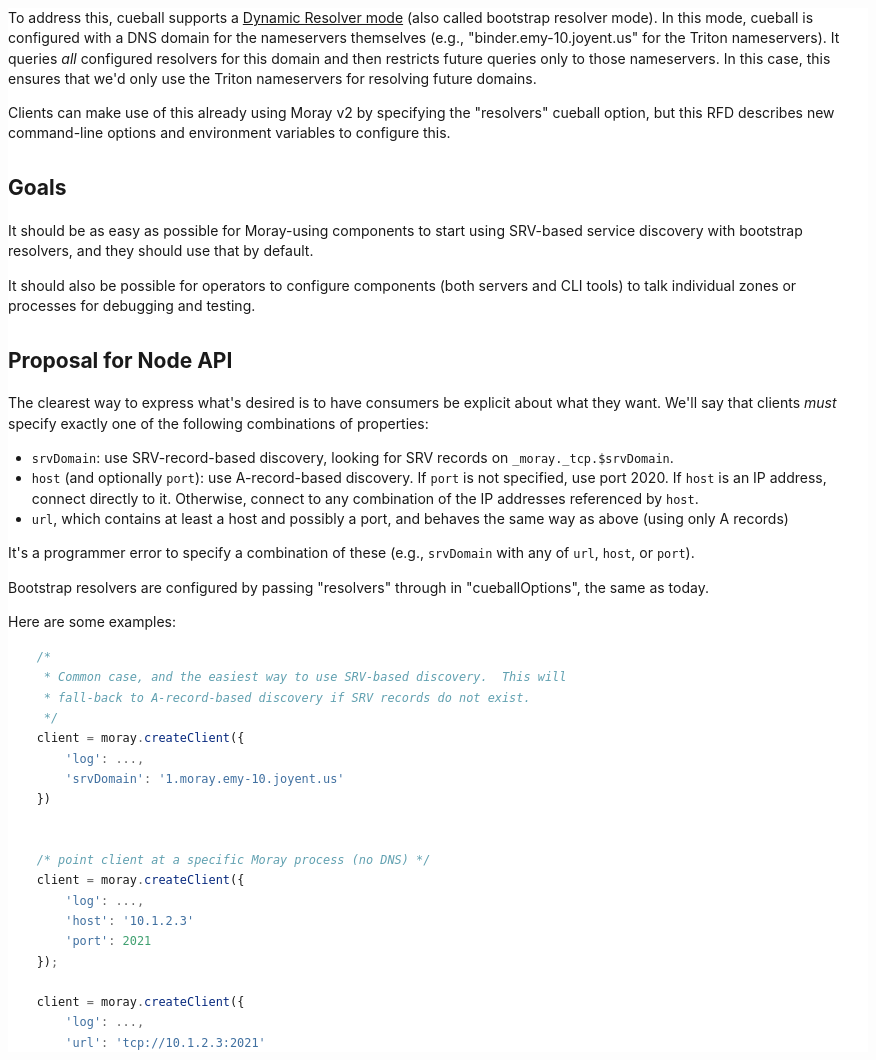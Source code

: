 To address this, cueball supports a [Dynamic Resolver
mode](https://github.com/joyent/node-cueball#dynamic-resolver-mode) (also called
bootstrap resolver mode).  In this mode, cueball is configured with a DNS domain
for the nameservers themselves (e.g., "binder.emy-10.joyent.us" for the Triton
nameservers).  It queries _all_ configured resolvers for this domain and then
restricts future queries only to those nameservers.  In this case, this ensures
that we'd only use the Triton nameservers for resolving future domains.

Clients can make use of this already using Moray v2 by specifying the
"resolvers" cueball option, but this RFD describes new command-line options and
environment variables to configure this.


## Goals

It should be as easy as possible for Moray-using components to start using
SRV-based service discovery with bootstrap resolvers, and they should use that
by default.

It should also be possible for operators to configure components (both servers
and CLI tools) to talk individual zones or processes for debugging and testing.


## Proposal for Node API

The clearest way to express what's desired is to have consumers be explicit
about what they want.  We'll say that clients _must_ specify exactly one of the
following combinations of properties:

* `srvDomain`: use SRV-record-based discovery, looking for SRV records on
  `_moray._tcp.$srvDomain`.
* `host` (and optionally `port`): use A-record-based discovery.  If `port` is
  not specified, use port 2020.  If `host` is an IP address, connect directly to
  it.  Otherwise, connect to any combination of the IP addresses referenced by
  `host`.
* `url`, which contains at least a host and possibly a port, and behaves the
  same way as above (using only A records)

It's a programmer error to specify a combination of these (e.g., `srvDomain`
with any of `url`, `host`, or `port`).

Bootstrap resolvers are configured by passing "resolvers" through in
"cueballOptions", the same as today.

Here are some examples:

```javascript
    /*
     * Common case, and the easiest way to use SRV-based discovery.  This will
     * fall-back to A-record-based discovery if SRV records do not exist.
     */
    client = moray.createClient({
        'log': ...,
        'srvDomain': '1.moray.emy-10.joyent.us'
    })


    /* point client at a specific Moray process (no DNS) */
    client = moray.createClient({
        'log': ...,
        'host': '10.1.2.3'
        'port': 2021
    });

    client = moray.createClient({
        'log': ...,
        'url': 'tcp://10.1.2.3:2021'
```